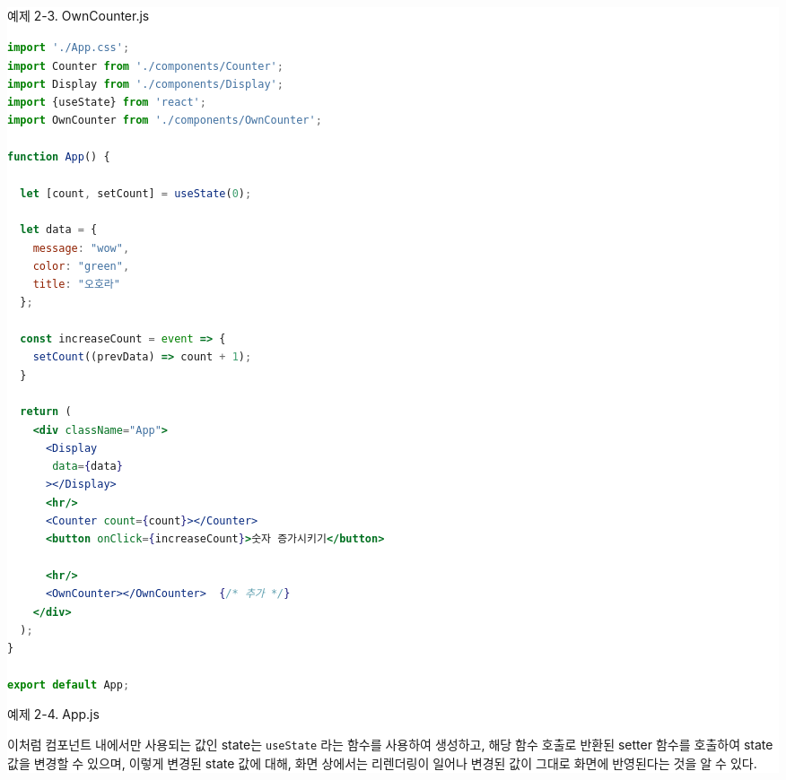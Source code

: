 예제 2-3. OwnCounter.js

```jsx
import './App.css';
import Counter from './components/Counter';
import Display from './components/Display';
import {useState} from 'react';
import OwnCounter from './components/OwnCounter';

function App() {

  let [count, setCount] = useState(0);

  let data = {
    message: "wow",
    color: "green",
    title: "오호라"
  };

  const increaseCount = event => {
    setCount((prevData) => count + 1);
  }

  return (
    <div className="App">
      <Display
       data={data}
      ></Display>
      <hr/>
      <Counter count={count}></Counter>
      <button onClick={increaseCount}>숫자 증가시키기</button>

      <hr/>
      <OwnCounter></OwnCounter>  {/* 추가 */}
    </div>
  );
}

export default App;

```

예제 2-4. App.js

<div style="text-align:center; margin:1em;">
<video src="/resources/2024-11-19/React-Component-and-Props-State/2.mp4"
    controls="controles"
    muted="muted"
    width="70%"
></video>
</div>

이처럼 컴포넌트 내에서만 사용되는 값인 state는 `useState` 라는 함수를 사용하여 생성하고,  해당 함수 호출로 반환된 setter 함수를 호출하여 state 값을 변경할 수 있으며, 이렇게 변경된 state 값에 대해, 화면 상에서는 리렌더링이 일어나 변경된 값이 그대로 화면에 반영된다는 것을 알 수 있다. 
